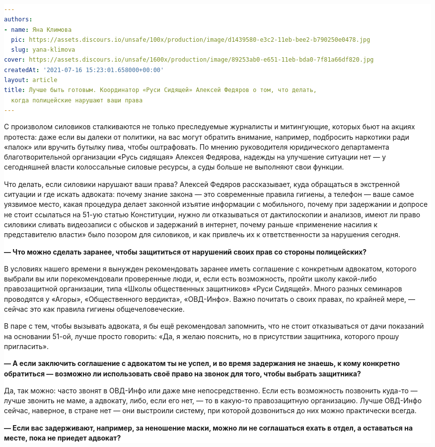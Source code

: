 ```yaml
---
authors:
- name: Яна Климова
  pic: https://assets.discours.io/unsafe/100x/production/image/d1439580-e3c2-11eb-bee2-b790250e0478.jpg
  slug: yana-klimova
cover: https://assets.discours.io/unsafe/1600x/production/image/89253ab0-e651-11eb-bda0-7f81a66df820.jpg
createdAt: '2021-07-16 15:23:01.658000+00:00'
layout: article
title: Лучше быть готовым. Координатор «Руси Сидящей» Алексей Федяров о том, что делать,
  когда полицейские нарушают ваши права
---
```


С произволом силовиков сталкиваются не только преследуемые журналисты и митингующие, которых бьют на акциях протеста: даже если вы далеки от политики, на вас могут обратить внимание, например, подбросить наркотики ради «палок» или вручить бутылку пива, чтобы оштрафовать. По мнению руководителя юридического департамента благотворительной организации «Русь сидящая» Алексея Федярова, надежды на улучшение ситуации нет — у сегодняшней власти колоссальные силовые ресурсы, а суды больше не выполняют свои функции.

Что делать, если силовики нарушают ваши права? Алексей Федяров рассказывает, куда обращаться в экстренной ситуации и где искать адвоката: почему знание закона — это современные правила гигиены, а телефон — ваше самое уязвимое место, какая процедура делает законной изъятие информации с мобильного, почему при задержании и допросе не стоит ссылаться на 51-ую статью Конституции, нужно ли отказываться от дактилоскопии и анализов, имеют ли право силовики сливать видеозаписи с обысков и задержаний в интернет, почему раньше «применение насилия к представителю власти» было позором для силовиков, и как привлечь их к ответственности за нарушения сегодня.

**— Что можно сделать заранее, чтобы защититься от нарушений своих прав со стороны полицейских?**

В условиях нашего времени я вынужден рекомендовать заранее иметь соглашение с конкретным адвокатом, которого выбрали вы или порекомендовали проверенные люди, и, если есть возможность, пройти школу какой-либо правозащитной организации, типа «Школы общественных защитников» «Руси Сидящей». Много разных семинаров проводятся у «Агоры», «Общественного вердикта», «ОВД-Инфо». Важно почитать о своих правах, по крайней мере, — сейчас это как правила гигиены общечеловеческие.

В паре с тем, чтобы вызывать адвоката, я бы ещё рекомендовал запомнить, что не стоит отказываться от дачи показаний на основании 51-ой[‌](#), лучше просто говорить: «Да, я желаю пояснить, но в присутствии защитника, которого прошу пригласить».

**— А если заключить соглашение с адвокатом ты не успел, и во время задержания не знаешь, к кому конкретно обратиться — возможно ли использовать своё право на звонок для того, чтобы выбрать защитника?**

Да, так можно: часто звонят в ОВД-Инфо или даже мне непосредственно. Если есть возможность позвонить куда-то — лучше звонить не маме, а адвокату, либо, если его нет, — то в какую-то правозащитную организацию. Лучше ОВД-Инфо сейчас, наверное, в стране нет — они выстроили систему, при которой дозвониться до них можно практически всегда.

**— Если вас задерживают, например, за неношение маски, можно ли не соглашаться ехать в отдел, а оставаться на месте, пока не приедет адвокат?**
